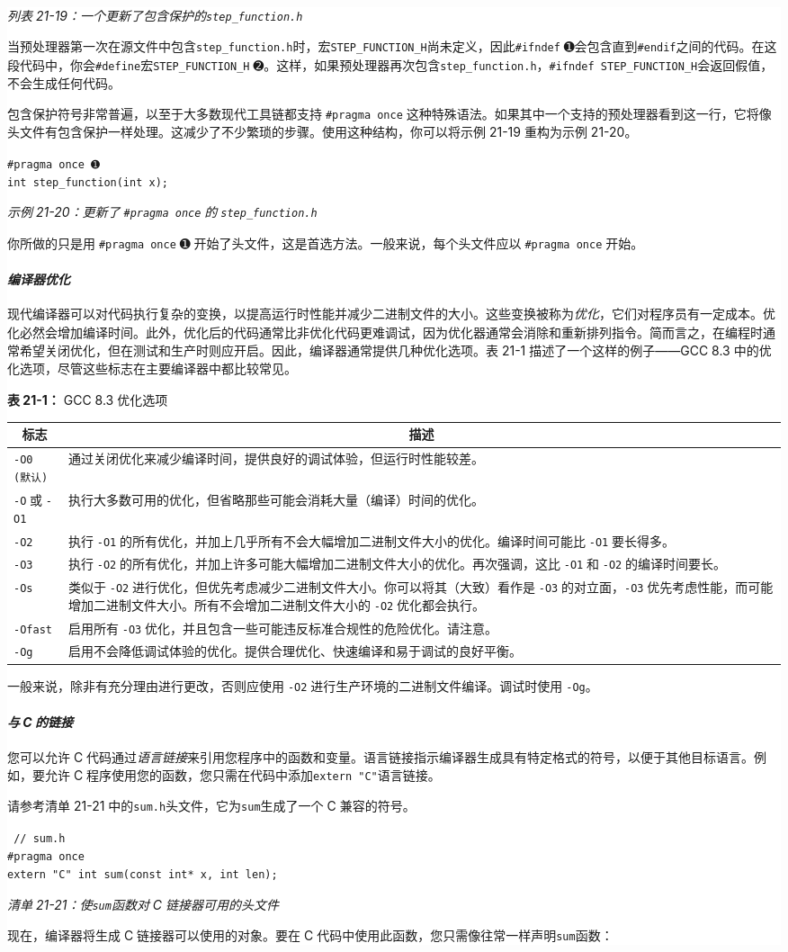 *列表 21-19：一个更新了包含保护的`step_function.h`*

当预处理器第一次在源文件中包含`step_function.h`时，宏`STEP_FUNCTION_H`尚未定义，因此`#ifndef` ➊会包含直到`#endif`之间的代码。在这段代码中，你会`#define`宏`STEP_FUNCTION_H` ➋。这样，如果预处理器再次包含`step_function.h`，`#ifndef STEP_FUNCTION_H`会返回假值，不会生成任何代码。

包含保护符号非常普遍，以至于大多数现代工具链都支持 `#pragma once` 这种特殊语法。如果其中一个支持的预处理器看到这一行，它将像头文件有包含保护一样处理。这减少了不少繁琐的步骤。使用这种结构，你可以将示例 21-19 重构为示例 21-20。

```
#pragma once ➊
int step_function(int x);
```

*示例 21-20：更新了 `#pragma once` 的 `step_function.h`*

你所做的只是用 `#pragma once` ➊ 开始了头文件，这是首选方法。一般来说，每个头文件应以 `#pragma once` 开始。

#### ***编译器优化***

现代编译器可以对代码执行复杂的变换，以提高运行时性能并减少二进制文件的大小。这些变换被称为*优化*，它们对程序员有一定成本。优化必然会增加编译时间。此外，优化后的代码通常比非优化代码更难调试，因为优化器通常会消除和重新排列指令。简而言之，在编程时通常希望关闭优化，但在测试和生产时则应开启。因此，编译器通常提供几种优化选项。表 21-1 描述了一个这样的例子——GCC 8.3 中的优化选项，尽管这些标志在主要编译器中都比较常见。

**表 21-1：** GCC 8.3 优化选项

| **标志** | **描述** |
| --- | --- |
| `-O0 (默认)` | 通过关闭优化来减少编译时间，提供良好的调试体验，但运行时性能较差。 |
| `-O` 或 `-O1` | 执行大多数可用的优化，但省略那些可能会消耗大量（编译）时间的优化。 |
| `-O2` | 执行 `-O1` 的所有优化，并加上几乎所有不会大幅增加二进制文件大小的优化。编译时间可能比 `-O1` 要长得多。 |
| `-O3` | 执行 `-O2` 的所有优化，并加上许多可能大幅增加二进制文件大小的优化。再次强调，这比 `-O1` 和 `-O2` 的编译时间要长。 |
| `-Os` | 类似于 `-O2` 进行优化，但优先考虑减少二进制文件大小。你可以将其（大致）看作是 `-O3` 的对立面，`-O3` 优先考虑性能，而可能增加二进制文件大小。所有不会增加二进制文件大小的 `-O2` 优化都会执行。 |
| `-Ofast` | 启用所有 `-O3` 优化，并且包含一些可能违反标准合规性的危险优化。请注意。 |
| `-Og` | 启用不会降低调试体验的优化。提供合理优化、快速编译和易于调试的良好平衡。 |

一般来说，除非有充分理由进行更改，否则应使用 `-O2` 进行生产环境的二进制文件编译。调试时使用 `-Og`。

#### ***与 C 的链接***

您可以允许 C 代码通过*语言链接*来引用您程序中的函数和变量。语言链接指示编译器生成具有特定格式的符号，以便于其他目标语言。例如，要允许 C 程序使用您的函数，您只需在代码中添加`extern "C"`语言链接。

请参考清单 21-21 中的`sum.h`头文件，它为`sum`生成了一个 C 兼容的符号。

```
 // sum.h
#pragma once
extern "C" int sum(const int* x, int len);
```

*清单 21-21：使`sum`函数对 C 链接器可用的头文件*

现在，编译器将生成 C 链接器可以使用的对象。要在 C 代码中使用此函数，您只需像往常一样声明`sum`函数：
